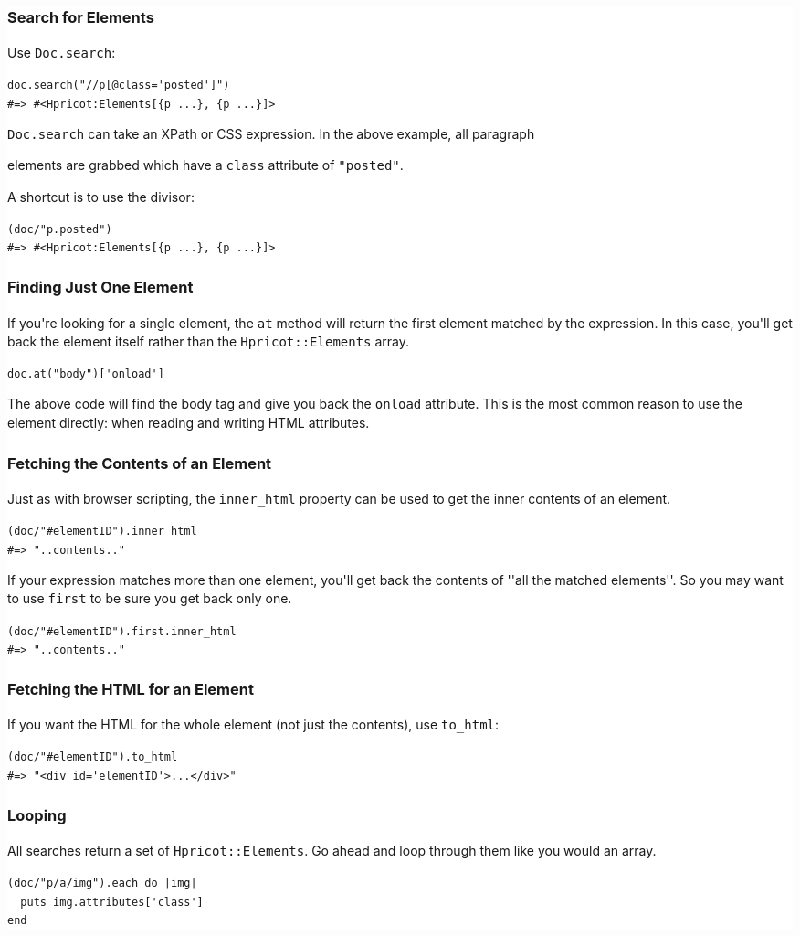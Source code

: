 ### Search for Elements

Use <tt>Doc.search</tt>:

    doc.search("//p[@class='posted']")
    #=> #<Hpricot:Elements[{p ...}, {p ...}]>

<tt>Doc.search</tt> can take an XPath or CSS expression.  In the above example,
all paragraph <tt><p></tt> elements are grabbed which have a <tt>class</tt>
attribute of <tt>"posted"</tt>.

A shortcut is to use the divisor:

    (doc/"p.posted")
    #=> #<Hpricot:Elements[{p ...}, {p ...}]>

### Finding Just One Element

If you're looking for a single element, the <tt>at</tt> method will return the
first element matched by the expression.  In this case, you'll get back the
element itself rather than the <tt>Hpricot::Elements</tt> array.

    doc.at("body")['onload']

The above code will find the body tag and give you back the <tt>onload</tt>
attribute.  This is the most common reason to use the element directly: when
reading and writing HTML attributes.

### Fetching the Contents of an Element

Just as with browser scripting, the <tt>inner_html</tt> property can be used to
get the inner contents of an element.

    (doc/"#elementID").inner_html
    #=> "..contents.."

If your expression matches more than one element, you'll get back the contents
of ''all the matched elements''.  So you may want to use <tt>first</tt> to be
sure you get back only one.

    (doc/"#elementID").first.inner_html
    #=> "..contents.."

### Fetching the HTML for an Element

If you want the HTML for the whole element (not just the contents), use
<tt>to_html</tt>:

    (doc/"#elementID").to_html
    #=> "<div id='elementID'>...</div>"

### Looping

All searches return a set of <tt>Hpricot::Elements</tt>.  Go ahead and loop
through them like you would an array.

    (doc/"p/a/img").each do |img|
      puts img.attributes['class']
    end
